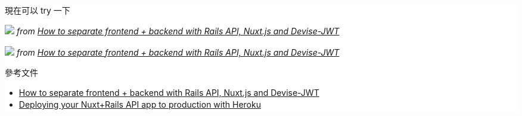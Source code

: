 現在可以 try 一下

![](https://cdn-images-1.medium.com/max/1600/1*012-LUDxJttnF6Jtn0Cm7A.png)
*from [How to separate frontend + backend with Rails API, Nuxt.js and Devise-JWT](https://medium.com/@fishpercolator/how-to-separate-frontend-backend-with-rails-api-nuxt-js-and-devise-jwt-cf7dd9da9d16)*

![](https://cdn-images-1.medium.com/max/1600/1*X7EYUzlYqfSEDGUlTaK7vQ.png)
*from [How to separate frontend + backend with Rails API, Nuxt.js and Devise-JWT](https://medium.com/@fishpercolator/how-to-separate-frontend-backend-with-rails-api-nuxt-js-and-devise-jwt-cf7dd9da9d16)*

參考文件

* [How to separate frontend + backend with Rails API, Nuxt.js and Devise-JWT](https://medium.com/@fishpercolator/how-to-separate-frontend-backend-with-rails-api-nuxt-js-and-devise-jwt-cf7dd9da9d16)
* [Deploying your Nuxt+Rails API app to production with Heroku](https://medium.com/@fishpercolator/deploying-your-nuxt-rails-api-app-to-production-with-heroku-54efd09eec22)
